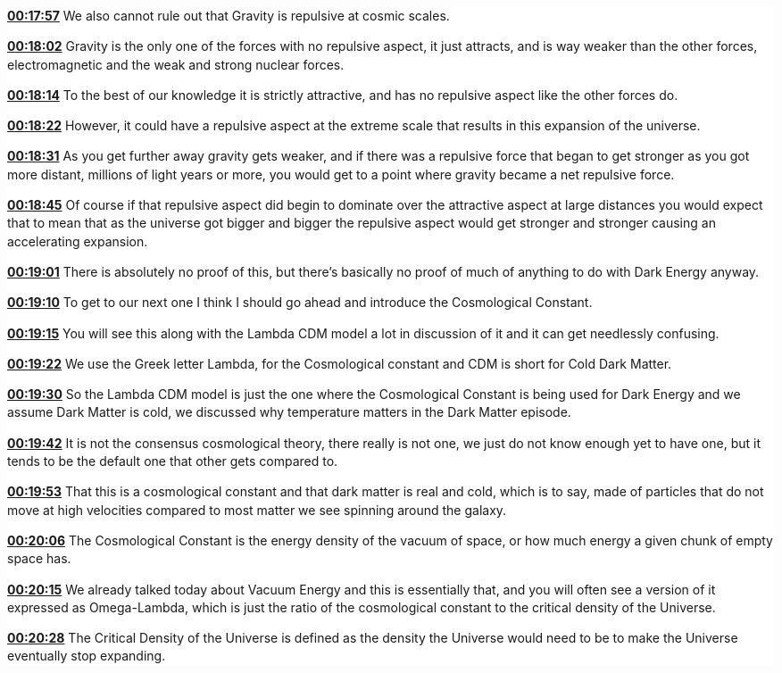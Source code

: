 **[00:17:57](https://youtube.com/watch?v=7w1t5ipDkjE&t=00h17m57s)**  We also cannot rule out that Gravity is repulsive at cosmic scales. 

**[00:18:02](https://youtube.com/watch?v=7w1t5ipDkjE&t=00h18m02s)**  Gravity is the only one of the forces with no repulsive aspect, it just attracts, and is way weaker than the other forces, electromagnetic and the weak and strong nuclear forces. 

**[00:18:14](https://youtube.com/watch?v=7w1t5ipDkjE&t=00h18m14s)**  To the best of our knowledge it is strictly attractive, and has no repulsive aspect like the other forces do. 

**[00:18:22](https://youtube.com/watch?v=7w1t5ipDkjE&t=00h18m22s)**  However, it could have a repulsive aspect at the extreme scale that results in this expansion of the universe. 

**[00:18:31](https://youtube.com/watch?v=7w1t5ipDkjE&t=00h18m31s)**  As you get further away gravity gets weaker, and if there was a repulsive force that began to get stronger as you got more distant, millions of light years or more, you would get to a point where gravity became a net repulsive force. 

**[00:18:45](https://youtube.com/watch?v=7w1t5ipDkjE&t=00h18m45s)**  Of course if that repulsive aspect did begin to dominate over the attractive aspect at large distances you would expect that to mean that as the universe got bigger and bigger the repulsive aspect would get stronger and stronger causing an accelerating expansion. 

**[00:19:01](https://youtube.com/watch?v=7w1t5ipDkjE&t=00h19m01s)**  There is absolutely no proof of this, but there’s basically no proof of much of anything to do with Dark Energy anyway. 

**[00:19:10](https://youtube.com/watch?v=7w1t5ipDkjE&t=00h19m10s)**  To get to our next one I think I should go ahead and introduce the Cosmological Constant. 

**[00:19:15](https://youtube.com/watch?v=7w1t5ipDkjE&t=00h19m15s)**  You will see this along with the Lambda CDM model a lot in discussion of it and it can get needlessly confusing. 

**[00:19:22](https://youtube.com/watch?v=7w1t5ipDkjE&t=00h19m22s)**  We use the Greek letter Lambda, for the Cosmological constant and CDM is short for Cold Dark Matter. 

**[00:19:30](https://youtube.com/watch?v=7w1t5ipDkjE&t=00h19m30s)**  So the Lambda CDM model is just the one where the Cosmological Constant is being used for Dark Energy and we assume Dark Matter is cold, we discussed why temperature matters in the Dark Matter episode. 

**[00:19:42](https://youtube.com/watch?v=7w1t5ipDkjE&t=00h19m42s)**  It is not the consensus cosmological theory, there really is not one, we just do not know enough yet to have one, but it tends to be the default one that other gets compared to. 

**[00:19:53](https://youtube.com/watch?v=7w1t5ipDkjE&t=00h19m53s)**  That this is a cosmological constant and that dark matter is real and cold, which is to say, made of particles that do not move at high velocities compared to most matter we see spinning around the galaxy. 

**[00:20:06](https://youtube.com/watch?v=7w1t5ipDkjE&t=00h20m06s)**  The Cosmological Constant is the energy density of the vacuum of space, or how much energy a given chunk of empty space has. 

**[00:20:15](https://youtube.com/watch?v=7w1t5ipDkjE&t=00h20m15s)**  We already talked today about Vacuum Energy and this is essentially that, and you will often see a version of it expressed as Omega-Lambda, which is just the ratio of the cosmological constant to the critical density of the Universe. 

**[00:20:28](https://youtube.com/watch?v=7w1t5ipDkjE&t=00h20m28s)**  The Critical Density of the Universe is defined as the density the Universe would need to be to make the Universe eventually stop expanding. 
